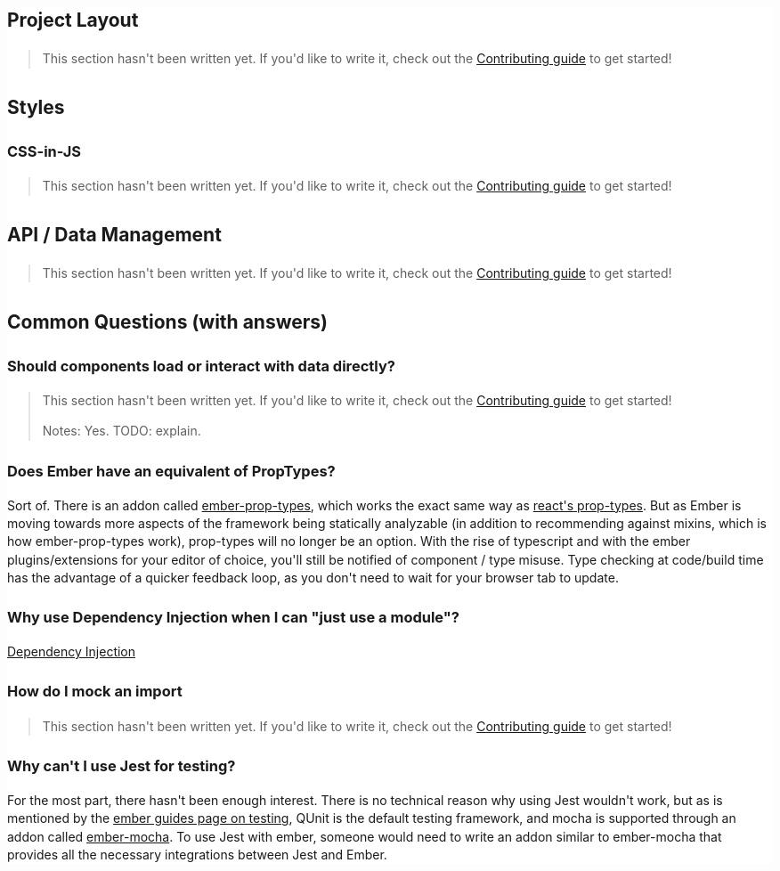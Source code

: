 ## Project Layout

> This section hasn't been written yet. If you'd like to write it, check out the [Contributing guide](../../contributing.md) to get started!

## Styles

### CSS-in-JS

> This section hasn't been written yet. If you'd like to write it, check out the [Contributing guide](../../contributing.md) to get started!

## API / Data Management

> This section hasn't been written yet. If you'd like to write it, check out the [Contributing guide](../../contributing.md) to get started!

## Common Questions \(with answers\)

### Should components load or interact with data directly?

> This section hasn't been written yet. If you'd like to write it, check out the [Contributing guide](../../contributing.md) to get started!
>
> Notes: Yes. TODO: explain.

### Does Ember have an equivalent of PropTypes?

Sort of. There is an addon called [ember-prop-types](https://github.com/ciena-blueplanet/ember-prop-types), which works the exact same way as [react's prop-types](https://reactjs.org/docs/typechecking-with-proptypes.html).  But as Ember is moving towards more aspects of the framework being statically analyzable \(in addition to recommending against mixins, which is how ember-prop-types work\), prop-types will no longer be an option. With the rise of typescript and with the ember plugins/extensions for your editor of choice,  you'll still be notified of component / type misuse. Type checking at code/build time  has the advantage of a quicker feedback loop, as you don't need to wait for your browser tab to update.

### Why use Dependency Injection when I can "just use a module"?

[Dependency Injection](https://guides.emberjs.com/release/applications/dependency-injection/)

### How do I mock an import

> This section hasn't been written yet. If you'd like to write it, check out the [Contributing guide](../../contributing.md) to get started!

### Why can't I use Jest for testing?

For the most part, there hasn't been enough interest. There is no technical reason why using Jest wouldn't work, but as is mentioned by the [ember guides page on testing](https://guides.emberjs.com/release/testing/), QUnit is the default testing framework, and mocha is supported through an addon called [ember-mocha](https://github.com/emberjs/ember-mocha). To use Jest with ember, someone would need to write an addon similar to ember-mocha that provides all the necessary integrations between Jest and  Ember.

